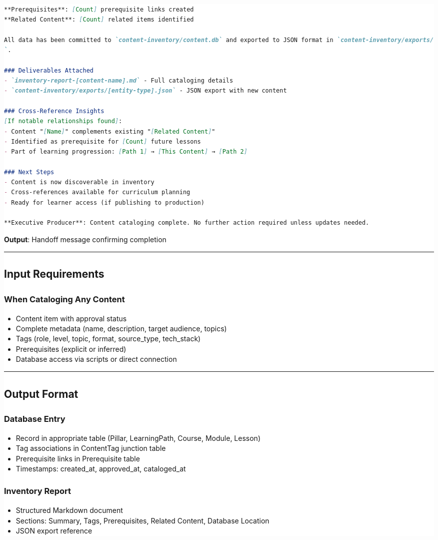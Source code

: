```markdown
**Prerequisites**: [Count] prerequisite links created
**Related Content**: [Count] related items identified

All data has been committed to `content-inventory/content.db` and exported to JSON format in `content-inventory/exports/`.

### Deliverables Attached
- `inventory-report-[content-name].md` - Full cataloging details
- `content-inventory/exports/[entity-type].json` - JSON export with new content

### Cross-Reference Insights
[If notable relationships found]:
- Content "[Name]" complements existing "[Related Content]"
- Identified as prerequisite for [Count] future lessons
- Part of learning progression: [Path 1] → [This Content] → [Path 2]

### Next Steps
- Content is now discoverable in inventory
- Cross-references available for curriculum planning
- Ready for learner access (if publishing to production)

**Executive Producer**: Content cataloging complete. No further action required unless updates needed.
```

**Output**: Handoff message confirming completion

---

## Input Requirements

### When Cataloging Any Content
- Content item with approval status
- Complete metadata (name, description, target audience, topics)
- Tags (role, level, topic, format, source_type, tech_stack)
- Prerequisites (explicit or inferred)
- Database access via scripts or direct connection

---

## Output Format

### Database Entry
- Record in appropriate table (Pillar, LearningPath, Course, Module, Lesson)
- Tag associations in ContentTag junction table
- Prerequisite links in Prerequisite table
- Timestamps: created_at, approved_at, cataloged_at

### Inventory Report
- Structured Markdown document
- Sections: Summary, Tags, Prerequisites, Related Content, Database Location
- JSON export reference
